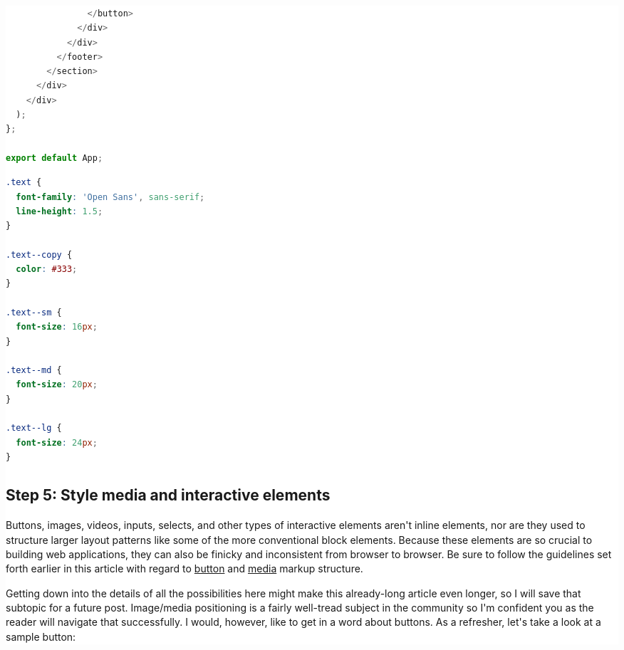 ```jsx
                </button>
              </div>
            </div>
          </footer>
        </section>
      </div>
    </div>
  );
};

export default App;
```

```css
.text {
  font-family: 'Open Sans', sans-serif;
  line-height: 1.5;
}

.text--copy {
  color: #333;
}

.text--sm {
  font-size: 16px;
}

.text--md {
  font-size: 20px;
}

.text--lg {
  font-size: 24px;
}
```

## Step 5: Style media and interactive elements

Buttons, images, videos, inputs, selects, and other types of interactive
elements aren't inline elements, nor are they used to structure larger
layout patterns like some of the more conventional block elements.
Because these elements are so crucial to building web applications, they
can also be finicky and inconsistent from browser to browser.  Be sure to
follow the guidelines set forth earlier in this article with regard to
[button](#button-markup) and [media](#media-markup) markup structure.

Getting down into the details of all the possibilities here might make this
already-long article even longer, so I will save that subtopic for a
future post.  Image/media positioning is a fairly well-tread subject in the
community so I'm confident you as the reader will navigate that successfully.
I would, however, like to get in a word about buttons.  As a refresher,
let's take a look at a sample button:
